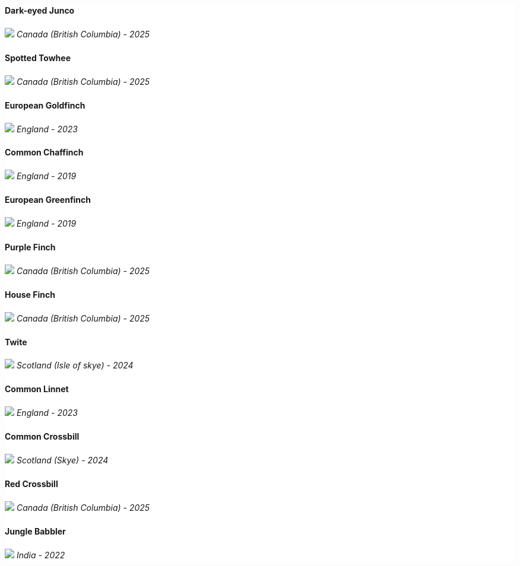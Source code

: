 #### Dark-eyed Junco
![](https://i.imgur.com/eNAUdJt.jpeg)
_Canada (British Columbia) - 2025_

#### Spotted Towhee
![](https://i.imgur.com/S33qSlU.jpeg)
_Canada (British Columbia) - 2025_

#### European Goldfinch
![](https://i.imgur.com/gMlsDY0.jpeg)
*England - 2023*

#### Common Chaffinch
![](https://i.imgur.com/cvx8396.jpeg)
*England - 2019*

#### European Greenfinch
![](https://i.imgur.com/bBO7VTU.jpeg)
*England - 2019*

#### Purple Finch
![](https://i.imgur.com/ahwiMyc.jpeg)
_Canada (British Columbia) - 2025_

#### House Finch
![](https://i.imgur.com/qYzK0Bb.jpeg)
*Canada (British Columbia) - 2025*

#### Twite
![](https://i.imgur.com/xFWyaAy.jpeg)
*Scotland (Isle of skye) - 2024*

#### Common Linnet
![](https://i.imgur.com/4qWzeYo.jpeg)
*England - 2023*

#### Common Crossbill
![](https://i.imgur.com/LVrmxLh.jpeg)
*Scotland (Skye) - 2024*

#### Red Crossbill
![](https://i.imgur.com/iGijNk4.jpeg)
*Canada (British Columbia) - 2025*

#### Jungle Babbler
![](https://i.imgur.com/W9j8lBy.jpeg)
*India - 2022*
